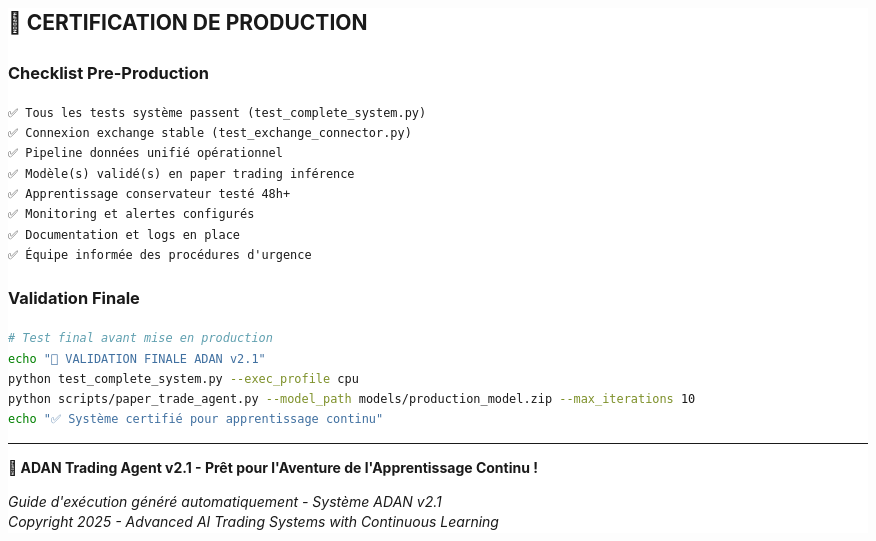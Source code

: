 
## 🎉 CERTIFICATION DE PRODUCTION

### Checklist Pre-Production
```
✅ Tous les tests système passent (test_complete_system.py)
✅ Connexion exchange stable (test_exchange_connector.py)
✅ Pipeline données unifié opérationnel
✅ Modèle(s) validé(s) en paper trading inférence
✅ Apprentissage conservateur testé 48h+
✅ Monitoring et alertes configurés
✅ Documentation et logs en place
✅ Équipe informée des procédures d'urgence
```

### Validation Finale
```bash
# Test final avant mise en production
echo "🎯 VALIDATION FINALE ADAN v2.1"
python test_complete_system.py --exec_profile cpu
python scripts/paper_trade_agent.py --model_path models/production_model.zip --max_iterations 10
echo "✅ Système certifié pour apprentissage continu"
```

---

**🚀 ADAN Trading Agent v2.1 - Prêt pour l'Aventure de l'Apprentissage Continu !**

*Guide d'exécution généré automatiquement - Système ADAN v2.1*  
*Copyright 2025 - Advanced AI Trading Systems with Continuous Learning*